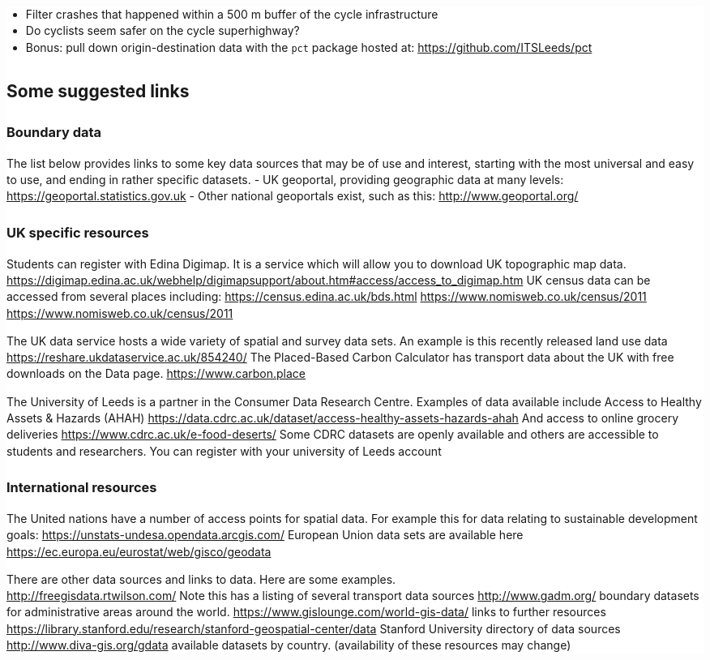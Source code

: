- Filter crashes that happened within a 500 m buffer of the cycle
  infrastructure
- Do cyclists seem safer on the cycle superhighway?
- Bonus: pull down origin-destination data with the `pct` package hosted
  at: <https://github.com/ITSLeeds/pct>

## Some suggested links

### Boundary data

The list below provides links to some key data sources that may be of
use and interest, starting with the most universal and easy to use, and
ending in rather specific datasets. - UK geoportal, providing geographic
data at many levels: <https://geoportal.statistics.gov.uk> - Other
national geoportals exist, such as this: <http://www.geoportal.org/>

### UK specific resources

Students can register with Edina Digimap. It is a service which will
allow you to download UK topographic map data.
<https://digimap.edina.ac.uk/webhelp/digimapsupport/about.htm#access/access_to_digimap.htm>
UK census data can be accessed from several places including:
<https://census.edina.ac.uk/bds.html>
<https://www.nomisweb.co.uk/census/2011>
<https://www.nomisweb.co.uk/census/2011>

The UK data service hosts a wide variety of spatial and survey data
sets. An example is this recently released land use data
<https://reshare.ukdataservice.ac.uk/854240/> The Placed-Based Carbon
Calculator has transport data about the UK with free downloads on the
Data page. <https://www.carbon.place>

The University of Leeds is a partner in the Consumer Data Research
Centre. Examples of data available include Access to Healthy Assets &
Hazards (AHAH)
<https://data.cdrc.ac.uk/dataset/access-healthy-assets-hazards-ahah> And
access to online grocery deliveries
<https://www.cdrc.ac.uk/e-food-deserts/> Some CDRC datasets are openly
available and others are accessible to students and researchers. You can
register with your university of Leeds account

### International resources

The United nations have a number of access points for spatial data. For
example this for data relating to sustainable development goals:
<https://unstats-undesa.opendata.arcgis.com/> European Union data sets
are available here <https://ec.europa.eu/eurostat/web/gisco/geodata>

There are other data sources and links to data. Here are some
examples.  
<http://freegisdata.rtwilson.com/> Note this has a listing of several
transport data sources <http://www.gadm.org/> boundary datasets for
administrative areas around the world.
<https://www.gislounge.com/world-gis-data/> links to further resources
<https://library.stanford.edu/research/stanford-geospatial-center/data>
Stanford University directory of data sources
<http://www.diva-gis.org/gdata> available datasets by country.
(availability of these resources may change)
